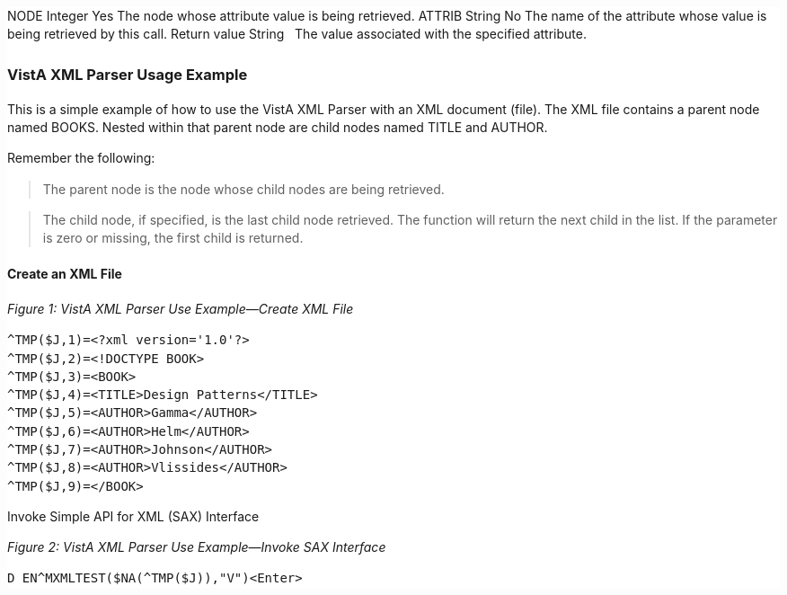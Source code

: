 </tr>
<tr>
	<td>NODE</td>
	<td>Integer</td>
	<td>Yes</td>
	<td>The node whose attribute value is being retrieved.</td>
</tr>
<tr>
	<td>ATTRIB</td>
	<td>String</td>
	<td>No</td>
	<td>The name of the attribute whose value is being
	retrieved by this call.</td>
</tr>
<tr>
	<td>Return value</td>
	<td>String</td>
	<td>&nbsp;</td>
	<td>The value associated with the specified attribute.</td>
</tr>
</table>

### VistA XML Parser Usage Example
This is a simple example of how to use the VistA XML Parser with an XML document (file). The XML
file contains a parent node named BOOKS. Nested within that parent node are child nodes named TITLE
and AUTHOR.

Remember the following:

> The parent node is the node whose child nodes are being retrieved.

> The child node, if specified, is the last child node retrieved. The function will return the next child in
> the list. If the parameter is zero or missing, the first child is returned.

#### Create an XML File
*Figure 1: VistA XML Parser Use Example—Create XML File*
<pre>
^TMP($J,1)=&lt;?xml version='1.0'?&gt;
^TMP($J,2)=&lt;!DOCTYPE BOOK&gt;
^TMP($J,3)=&lt;BOOK&gt;
^TMP($J,4)=&lt;TITLE&gt;Design Patterns&lt;/TITLE&gt;
^TMP($J,5)=&lt;AUTHOR&gt;Gamma&lt;/AUTHOR&gt;
^TMP($J,6)=&lt;AUTHOR&gt;Helm&lt;/AUTHOR&gt;
^TMP($J,7)=&lt;AUTHOR&gt;Johnson&lt;/AUTHOR&gt;
^TMP($J,8)=&lt;AUTHOR&gt;Vlissides&lt;/AUTHOR&gt;
^TMP($J,9)=&lt;/BOOK&gt;
</pre>

Invoke Simple API for XML (SAX) Interface

*Figure 2: VistA XML Parser Use Example—Invoke SAX Interface*
<pre>D EN^MXMLTEST($NA(^TMP($J)),"V")&lt;Enter&gt;</pre>
